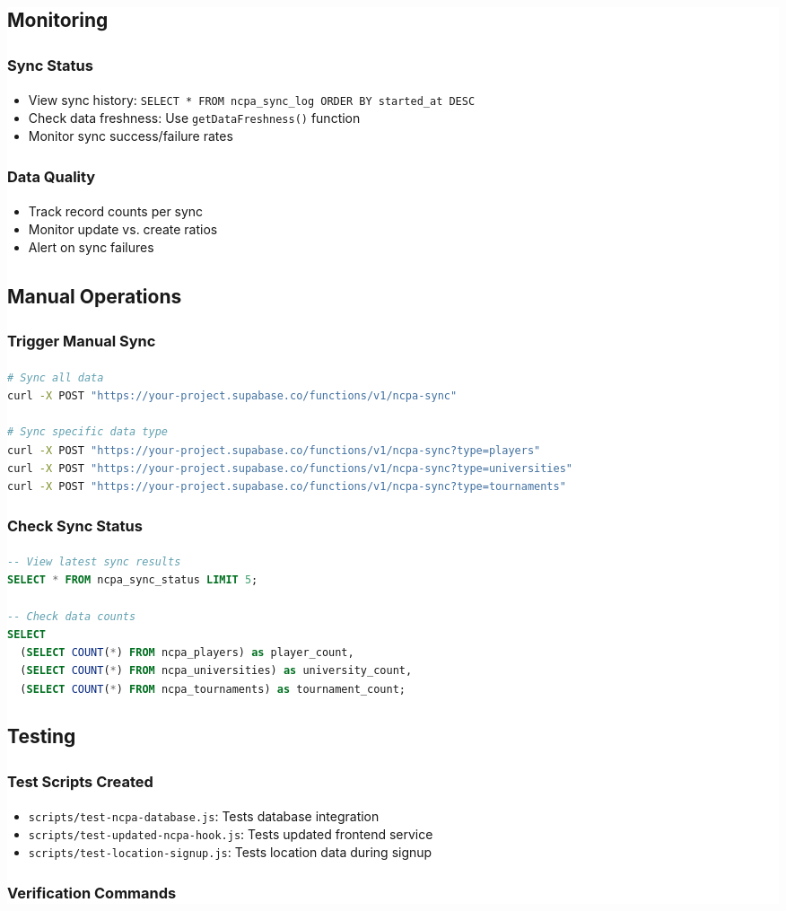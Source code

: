 ## Monitoring

### Sync Status

- View sync history: `SELECT * FROM ncpa_sync_log ORDER BY started_at DESC`
- Check data freshness: Use `getDataFreshness()` function
- Monitor sync success/failure rates

### Data Quality

- Track record counts per sync
- Monitor update vs. create ratios
- Alert on sync failures

## Manual Operations

### Trigger Manual Sync

```bash
# Sync all data
curl -X POST "https://your-project.supabase.co/functions/v1/ncpa-sync"

# Sync specific data type
curl -X POST "https://your-project.supabase.co/functions/v1/ncpa-sync?type=players"
curl -X POST "https://your-project.supabase.co/functions/v1/ncpa-sync?type=universities"
curl -X POST "https://your-project.supabase.co/functions/v1/ncpa-sync?type=tournaments"
```

### Check Sync Status

```sql
-- View latest sync results
SELECT * FROM ncpa_sync_status LIMIT 5;

-- Check data counts
SELECT
  (SELECT COUNT(*) FROM ncpa_players) as player_count,
  (SELECT COUNT(*) FROM ncpa_universities) as university_count,
  (SELECT COUNT(*) FROM ncpa_tournaments) as tournament_count;
```

## Testing

### Test Scripts Created

- `scripts/test-ncpa-database.js`: Tests database integration
- `scripts/test-updated-ncpa-hook.js`: Tests updated frontend service
- `scripts/test-location-signup.js`: Tests location data during signup

### Verification Commands
